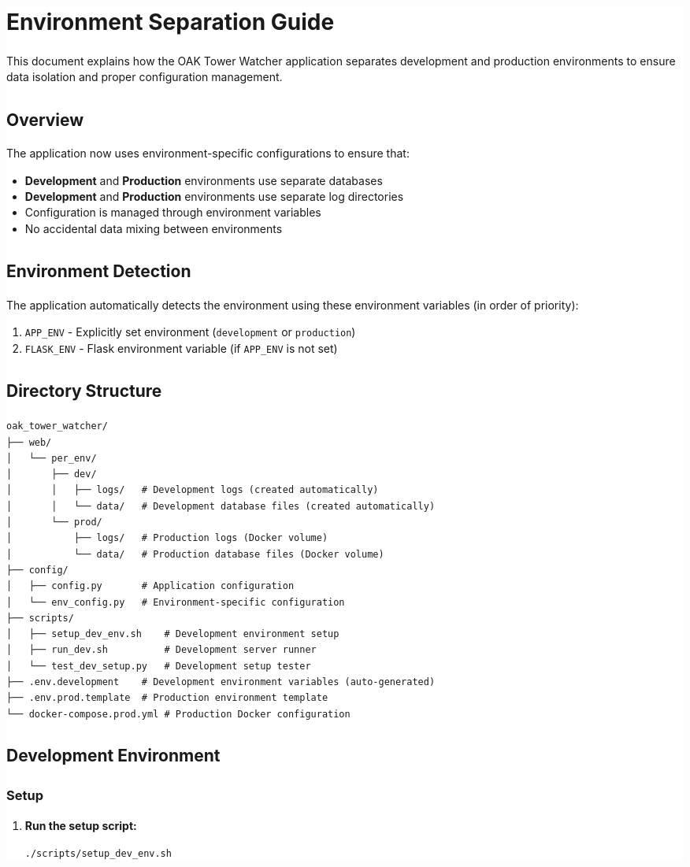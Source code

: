 # Environment Separation Guide

This document explains how the OAK Tower Watcher application separates development and production environments to ensure data isolation and proper configuration management.

## Overview

The application now uses environment-specific configurations to ensure that:
- **Development** and **Production** environments use separate databases
- **Development** and **Production** environments use separate log directories
- Configuration is managed through environment variables
- No accidental data mixing between environments

## Environment Detection

The application automatically detects the environment using these environment variables (in order of priority):
1. `APP_ENV` - Explicitly set environment (`development` or `production`)
2. `FLASK_ENV` - Flask environment variable (if `APP_ENV` is not set)

## Directory Structure

```
oak_tower_watcher/
├── web/
│   └── per_env/
│       ├── dev/
│       │   ├── logs/   # Development logs (created automatically)
│       │   └── data/   # Development database files (created automatically)
│       └── prod/
│           ├── logs/   # Production logs (Docker volume)
│           └── data/   # Production database files (Docker volume)
├── config/
│   ├── config.py       # Application configuration
│   └── env_config.py   # Environment-specific configuration
├── scripts/
│   ├── setup_dev_env.sh    # Development environment setup
│   ├── run_dev.sh          # Development server runner
│   └── test_dev_setup.py   # Development setup tester
├── .env.development    # Development environment variables (auto-generated)
├── .env.prod.template  # Production environment template
└── docker-compose.prod.yml # Production Docker configuration
```

## Development Environment

### Setup

1. **Run the setup script:**
   ```bash
   ./scripts/setup_dev_env.sh
   ```
